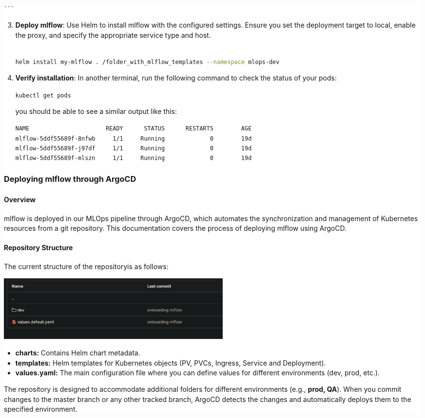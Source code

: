    ```


3. **Deploy mlflow**:
    Use Helm to install mlflow with the configured settings. Ensure you set the deployment target to local, enable the proxy, and specify the appropriate service type and host.

    ```sh

    helm install my-mlflow . /folder_with_mlflow_templates --namespace mlops-dev
    ```

4. **Verify installation**:
    In another terminal, run the following command to check the status of your pods:

    ```sh
    kubectl get pods
    ```

    you should be able to see a similar output like this:

    ```
    NAME                      READY      STATUS      RESTARTS        AGE
    mlflow-5ddf55689f-8nfwb     1/1     Running             0        19d
    mlflow-5ddf55689f-j97df     1/1     Running             0        19d
    mlflow-5ddf55689f-mlszn     1/1     Running             0        19d

    ```


### Deploying mlflow through ArgoCD

#### Overview

mlflow is deployed in our MLOps pipeline through ArgoCD, which automates the synchronization and management of Kubernetes resources from a git repository. This documentation covers the process of deploying mlflow using ArgoCD.

#### Repository Structure

The current structure of the repositoryis as follows:

![Alt text](MLFlow_Images/Repository_Setup2.png "MLFlow ArgoCD folder structure")

- **charts:** Contains Helm chart metadata.
- **templates:** Helm templates for Kubernetes objects (PV, PVCs, Ingress, Service and Deployment).
- **values.yaml:** The main configuration file where you can define values for different environments (dev, prod, etc.).

The repository is designed to accommodate additional folders for different environments (e.g., **prod, QA**). When you commit changes to the master branch or any other tracked branch, ArgoCD detects the changes and automatically deploys them to the specified environment.
